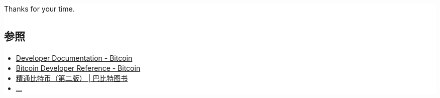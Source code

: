 Thanks for your time.

## 参照
* [Developer Documentation - Bitcoin](https://bitcoin.org/en/developer-documentation)
* [Bitcoin Developer Reference - Bitcoin](https://bitcoin.org/en/developer-reference#getblocktemplate)
* [精通比特币（第二版） \| 巴比特图书](http://book.8btc.com/masterbitcoin2cn)
* [...](https://github.com/mistydew/blockchain)
